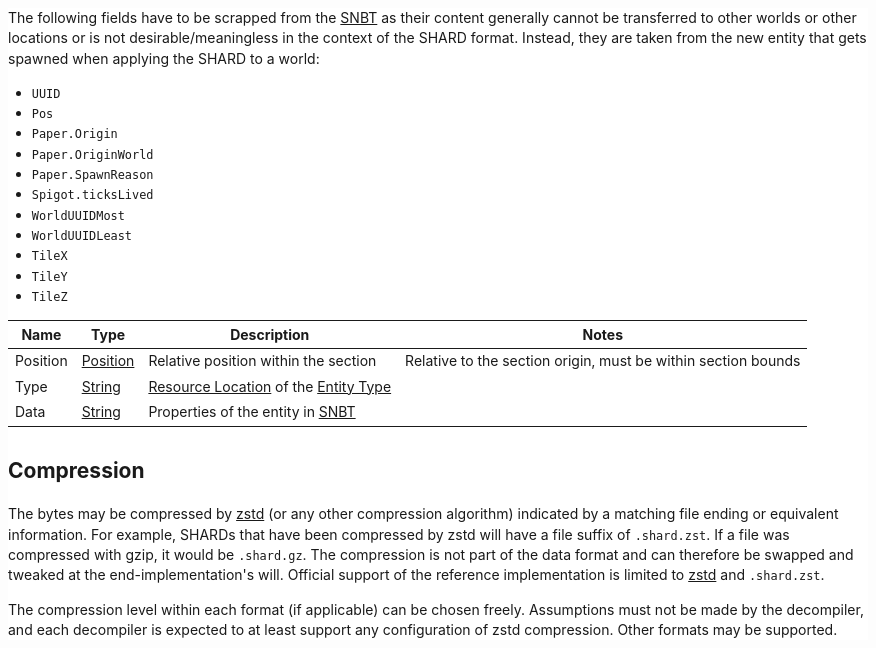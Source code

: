 The following fields have to be scrapped from the [SNBT](#snbt) as their content generally cannot be transferred to
other worlds or other locations or is not desirable/meaningless in the context of the SHARD format. Instead, they are
taken from the new entity that gets spawned when applying the SHARD to a world:

* `UUID`
* `Pos`
* `Paper.Origin`
* `Paper.OriginWorld`
* `Paper.SpawnReason`
* `Spigot.ticksLived`
* `WorldUUIDMost`
* `WorldUUIDLeast`
* `TileX`
* `TileY`
* `TileZ`

| Name     | Type                  | Description                                                                | Notes                                                         |
|----------|-----------------------|----------------------------------------------------------------------------|---------------------------------------------------------------|
| Position | [Position](#position) | Relative position within the section                                       | Relative to the section origin, must be within section bounds |
| Type     | [String](#string)     | [Resource Location](#resource-location) of the [Entity Type](#entity-type) |                                                               |
| Data     | [String](#string)     | Properties of the entity in [SNBT](#snbt)                                  |                                                               |

## Compression

The bytes may be compressed by [zstd][zstd-github] (or any other compression algorithm) indicated by a matching file
ending or equivalent information. For example, SHARDs that have been compressed by zstd will have a file suffix of
`.shard.zst`. If a file was compressed with gzip, it would be `.shard.gz`. The compression is not part of the data
format and can therefore be swapped and tweaked at the end-implementation's will. Official support of the reference
implementation is limited to [zstd][zstd-github] and `.shard.zst`.

The compression level within each format (if applicable) can be chosen freely. Assumptions must not be made by the
decompiler, and each decompiler is expected to at least support any configuration of zstd compression. Other formats may
be supported.


[shard-format]: README.md

[rfc-2119]: https://www.ietf.org/rfc/rfc2119.txt

[uuid-wiki]: https://wikipedia.org/wiki/Universally_Unique_Identifier

[nbt-wiki]: https://minecraft.wiki/w/NBT_format

[snbt-wiki]: https://minecraft.wiki/w/NBT_format#SNBT_format

[resource-location-wiki]: https://minecraft.wiki/w/Resource_location

[biome-wiki]: https://minecraft.wiki/w/Biome

[block-state-wiki]: https://minecraft.wiki/w/Block_states

[block-entity-wiki]: https://minecraft.wiki/w/Block_entity

[entity-type-wiki]: https://minecraft.wiki/w/Java_Edition_data_values#Entities

[entity-wiki]: https://minecraft.wiki/w/Entity

[entity-format-wiki]: https://minecraft.wiki/w/Entity_format

[byteorder-wiki]: https://en.wikipedia.org/wiki/Endianness

[dataversion-wiki]: https://minecraft.wiki/w/Data_version

[zstd-github]: https://github.com/facebook/zstd
